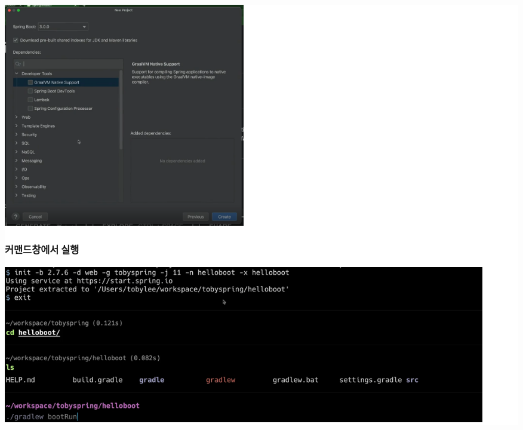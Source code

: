 <img alt="img.png" src="img.png" width="400"/>

### 커맨드창에서 실행

<img alt="img_1.png" src="img_1.png" width="800"/>
